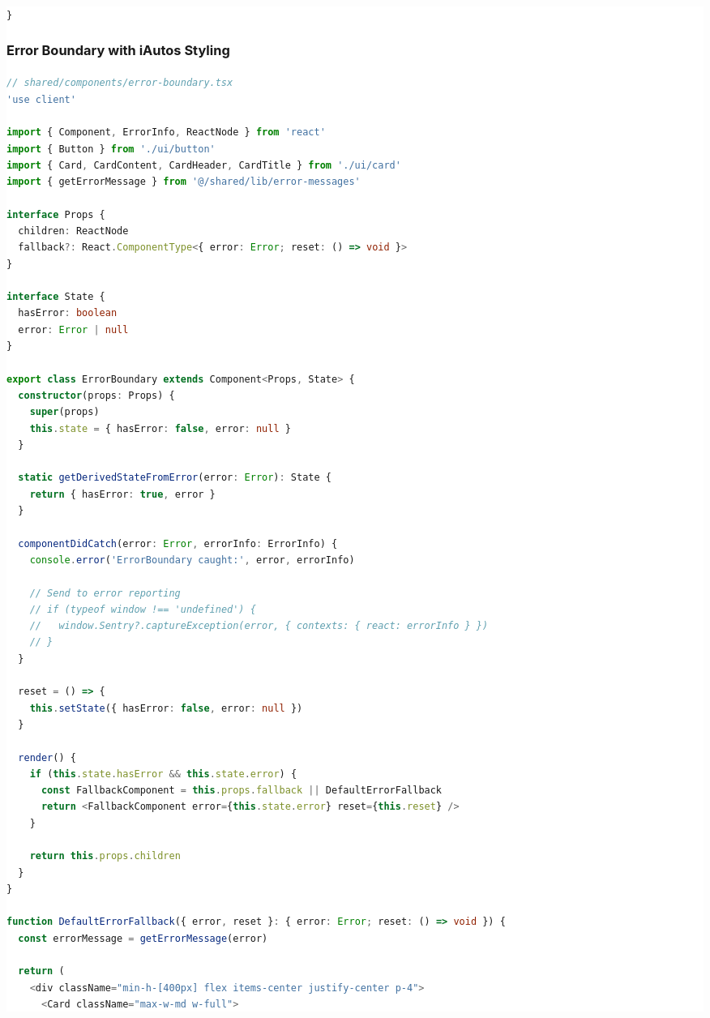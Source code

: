 ```typescript
}
```

### Error Boundary with iAutos Styling

```typescript
// shared/components/error-boundary.tsx
'use client'

import { Component, ErrorInfo, ReactNode } from 'react'
import { Button } from './ui/button'
import { Card, CardContent, CardHeader, CardTitle } from './ui/card'
import { getErrorMessage } from '@/shared/lib/error-messages'

interface Props {
  children: ReactNode
  fallback?: React.ComponentType<{ error: Error; reset: () => void }>
}

interface State {
  hasError: boolean
  error: Error | null
}

export class ErrorBoundary extends Component<Props, State> {
  constructor(props: Props) {
    super(props)
    this.state = { hasError: false, error: null }
  }

  static getDerivedStateFromError(error: Error): State {
    return { hasError: true, error }
  }

  componentDidCatch(error: Error, errorInfo: ErrorInfo) {
    console.error('ErrorBoundary caught:', error, errorInfo)
    
    // Send to error reporting
    // if (typeof window !== 'undefined') {
    //   window.Sentry?.captureException(error, { contexts: { react: errorInfo } })
    // }
  }

  reset = () => {
    this.setState({ hasError: false, error: null })
  }

  render() {
    if (this.state.hasError && this.state.error) {
      const FallbackComponent = this.props.fallback || DefaultErrorFallback
      return <FallbackComponent error={this.state.error} reset={this.reset} />
    }

    return this.props.children
  }
}

function DefaultErrorFallback({ error, reset }: { error: Error; reset: () => void }) {
  const errorMessage = getErrorMessage(error)
  
  return (
    <div className="min-h-[400px] flex items-center justify-center p-4">
      <Card className="max-w-md w-full">
```